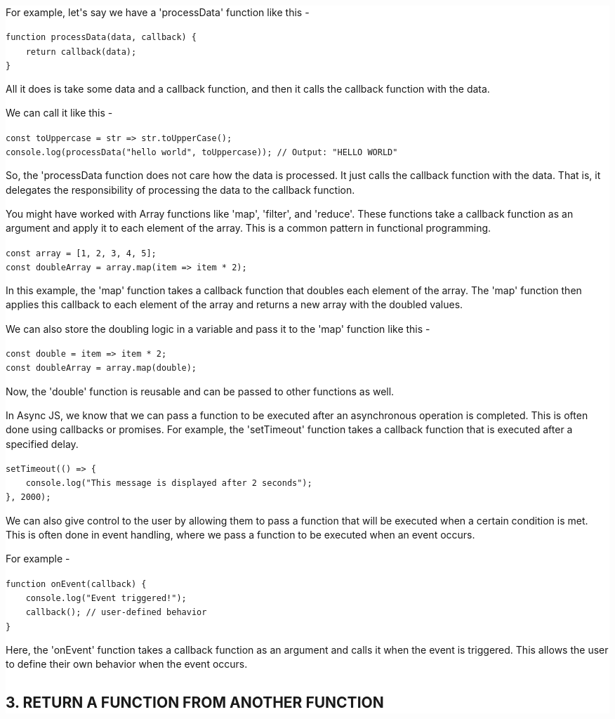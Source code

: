 For example, let's say we have a 'processData' function like this -

    function processData(data, callback) {
        return callback(data);
    }

All it does is take some data and a callback function, and then it calls the callback function with the data.

We can call it like this -

    const toUppercase = str => str.toUpperCase();
    console.log(processData("hello world", toUppercase)); // Output: "HELLO WORLD"

So, the 'processData function does not care how the data is processed. It just calls the callback function with the data. That is, it delegates the responsibility of processing the data to the callback function.

You might have worked with Array functions like 'map', 'filter', and 'reduce'. These functions take a callback function as an argument and apply it to each element of the array. This is a common pattern in functional programming.

    const array = [1, 2, 3, 4, 5];
    const doubleArray = array.map(item => item * 2);

In this example, the 'map' function takes a callback function that doubles each element of the array. The 'map' function then applies this callback to each element of the array and returns a new array with the doubled values.

We can also store the doubling logic in a variable and pass it to the 'map' function like this -

    const double = item => item * 2;
    const doubleArray = array.map(double);

Now, the 'double' function is reusable and can be passed to other functions as well.

In Async JS, we know that we can pass a function to be executed after an asynchronous operation is completed. This is often done using callbacks or promises. For example, the 'setTimeout' function takes a callback function that is executed after a specified delay.

    setTimeout(() => {
        console.log("This message is displayed after 2 seconds");
    }, 2000);

We can also give control to the user by allowing them to pass a function that will be executed when a certain condition is met. This is often done in event handling, where we pass a function to be executed when an event occurs.

For example  -

    function onEvent(callback) {
        console.log("Event triggered!");
        callback(); // user-defined behavior
    }

Here, the 'onEvent' function takes a callback function as an argument and calls it when the event is triggered. This allows the user to define their own behavior when the event occurs.

## 3. RETURN A FUNCTION FROM ANOTHER FUNCTION
